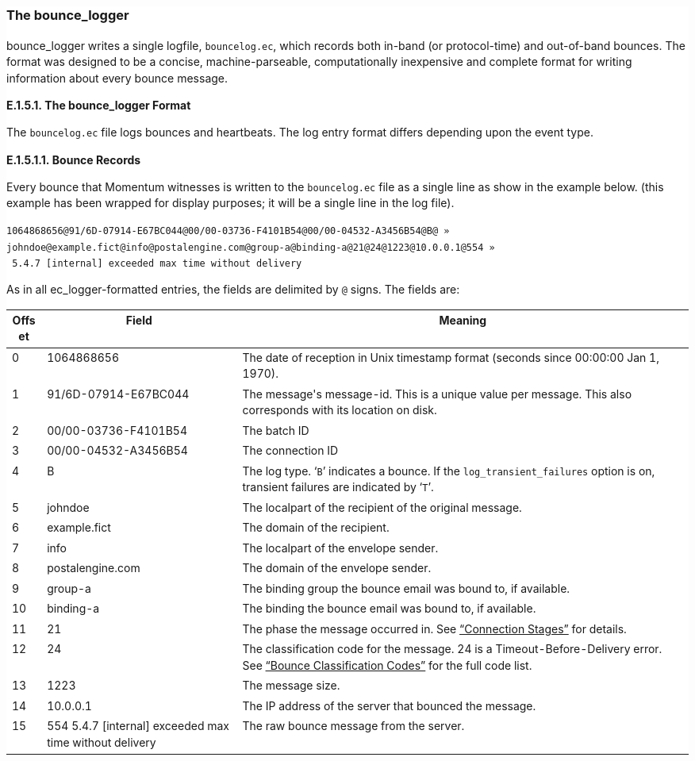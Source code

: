 ### <a name="log_formats.bouncelog3"></a> The bounce_logger

bounce_logger writes a single logfile, `bouncelog.ec`, which records both in-band (or protocol-time) and out-of-band bounces. The format was designed to be a concise, machine-parseable, computationally inexpensive and complete format for writing information about every bounce message.

**<a name="bounce_logger.format3"></a> E.1.5.1. The bounce_logger Format**

The `bouncelog.ec` file logs bounces and heartbeats. The log entry format differs depending upon the event type.

**<a name="idp31846624"></a> E.1.5.1.1. Bounce Records**

Every bounce that Momentum witnesses is written to the `bouncelog.ec` file as a single line as show in the example below. (this example has been wrapped for display purposes; it will be a single line in the log file).

```
1064868656@91/6D-07914-E67BC044@00/00-03736-F4101B54@00/00-04532-A3456B54@B@ »
johndoe@example.fict@info@postalengine.com@group-a@binding-a@21@24@1223@10.0.0.1@554 »
 5.4.7 [internal] exceeded max time without delivery
```

As in all ec_logger-formatted entries, the fields are delimited by `@` signs. The fields are:

<a name="log_formats.bounce.record.fields3"></a> 


| Offset | Field | Meaning |
| --- | --- | --- |
| 0 | 1064868656 | The date of reception in Unix timestamp format (seconds since 00:00:00 Jan 1, 1970). |
| 1 | 91/6D-07914-E67BC044 | The message's message-id. This is a unique value per message. This also corresponds with its location on disk. |
| 2 | 00/00-03736-F4101B54 | The batch ID |
| 3 | 00/00-04532-A3456B54 | The connection ID |
| 4 | B | The log type. ‘`B`’ indicates a bounce. If the `log_transient_failures` option is on, transient failures are indicated by ‘`T`’. |
| 5 | johndoe | The localpart of the recipient of the original message. |
| 6 | example.fict | The domain of the recipient. |
| 7 | info | The localpart of the envelope sender. |
| 8 | postalengine.com | The domain of the envelope sender. |
| 9 | group-a | The binding group the bounce email was bound to, if available. |
| 10 | binding-a | The binding the bounce email was bound to, if available. |
| 11 | 21 | The phase the message occurred in. See [“Connection Stages”](/momentum/3/3-reference/3-reference-log-formats-connection-stages) for details. |
| 12 | 24 | The classification code for the message. 24 is a Timeout-Before-Delivery error. See [“Bounce Classification Codes”](/momentum/3/3-reference/3-reference-bounce-logger-classification-codes) for the full code list. |
| 13 | 1223 | The message size. |
| 14 | 10.0.0.1 | The IP address of the server that bounced the message. |
| 15 | 554 5.4.7 [internal] exceeded max time without delivery | The raw bounce message from the server. |
